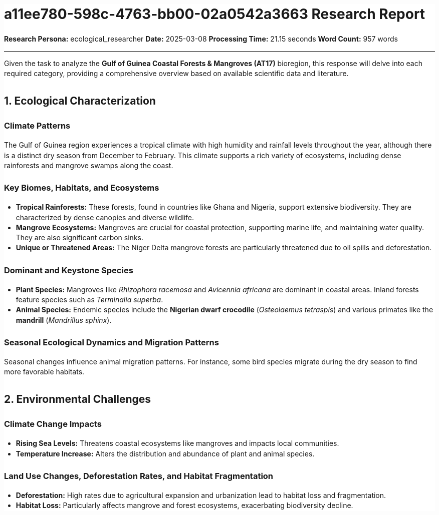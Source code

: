 # a11ee780-598c-4763-bb00-02a0542a3663 Research Report

**Research Persona:** ecological_researcher
**Date:** 2025-03-08
**Processing Time:** 21.15 seconds
**Word Count:** 957 words

---

Given the task to analyze the **Gulf of Guinea Coastal Forests & Mangroves (AT17)** bioregion, this response will delve into each required category, providing a comprehensive overview based on available scientific data and literature.

## 1. Ecological Characterization
### Climate Patterns
The Gulf of Guinea region experiences a tropical climate with high humidity and rainfall levels throughout the year, although there is a distinct dry season from December to February. This climate supports a rich variety of ecosystems, including dense rainforests and mangrove swamps along the coast.

### Key Biomes, Habitats, and Ecosystems
- **Tropical Rainforests:** These forests, found in countries like Ghana and Nigeria, support extensive biodiversity. They are characterized by dense canopies and diverse wildlife.
- **Mangrove Ecosystems:** Mangroves are crucial for coastal protection, supporting marine life, and maintaining water quality. They are also significant carbon sinks.
- **Unique or Threatened Areas:** The Niger Delta mangrove forests are particularly threatened due to oil spills and deforestation.

### Dominant and Keystone Species
- **Plant Species:** Mangroves like *Rhizophora racemosa* and *Avicennia africana* are dominant in coastal areas. Inland forests feature species such as *Terminalia superba*.
- **Animal Species:** Endemic species include the **Nigerian dwarf crocodile** (*Osteolaemus tetraspis*) and various primates like the **mandrill** (*Mandrillus sphinx*).

### Seasonal Ecological Dynamics and Migration Patterns
Seasonal changes influence animal migration patterns. For instance, some bird species migrate during the dry season to find more favorable habitats.

## 2. Environmental Challenges
### Climate Change Impacts
- **Rising Sea Levels:** Threatens coastal ecosystems like mangroves and impacts local communities.
- **Temperature Increase:** Alters the distribution and abundance of plant and animal species.

### Land Use Changes, Deforestation Rates, and Habitat Fragmentation
- **Deforestation:** High rates due to agricultural expansion and urbanization lead to habitat loss and fragmentation.
- **Habitat Loss:** Particularly affects mangrove and forest ecosystems, exacerbating biodiversity decline.
